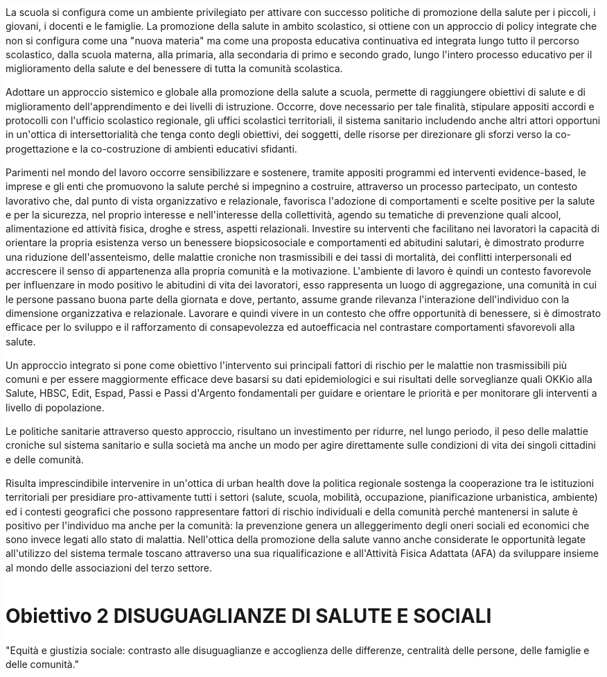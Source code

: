 La scuola si configura come un ambiente privilegiato per attivare con successo politiche di promozione della salute per i piccoli, i giovani, i docenti e le famiglie. La promozione della salute in ambito scolastico, si ottiene con un approccio di policy integrate che non si configura come una "nuova materia" ma come una proposta educativa continuativa ed integrata lungo tutto il percorso scolastico, dalla scuola materna, alla primaria, alla secondaria di primo e secondo grado, lungo l'intero processo educativo per il miglioramento della salute e del benessere di tutta la comunità scolastica.

Adottare un approccio sistemico e globale alla promozione della salute a scuola, permette di raggiungere obiettivi di salute e di miglioramento dell'apprendimento e dei livelli di istruzione. Occorre, dove necessario per tale finalità, stipulare appositi accordi e protocolli con l'ufficio scolastico regionale, gli uffici scolastici territoriali, il sistema sanitario includendo anche altri attori opportuni in un'ottica di intersettorialità che tenga conto degli obiettivi, dei soggetti, delle risorse per direzionare gli sforzi verso la co-progettazione e la co-costruzione di ambienti educativi sfidanti.

Parimenti nel mondo del lavoro occorre sensibilizzare e sostenere, tramite appositi programmi ed interventi evidence-based, le imprese e gli enti che promuovono la salute perché si impegnino a costruire, attraverso un processo partecipato, un contesto lavorativo che, dal punto di vista organizzativo e relazionale, favorisca l'adozione di comportamenti e scelte positive per la salute e per la sicurezza, nel proprio interesse e nell'interesse della collettività, agendo su tematiche di prevenzione quali alcool, alimentazione ed attività fisica, droghe e stress, aspetti relazionali. Investire su interventi che facilitano nei lavoratori la capacità di orientare la propria esistenza verso un benessere biopsicosociale e comportamenti ed abitudini salutari, è dimostrato produrre una riduzione dell'assenteismo, delle malattie croniche non trasmissibili e dei tassi di mortalità, dei conflitti interpersonali ed accrescere il senso di appartenenza alla propria comunità e la motivazione. L'ambiente di lavoro è quindi un contesto favorevole per influenzare in modo positivo le abitudini di vita dei lavoratori, esso rappresenta un luogo di aggregazione, una comunità in cui le persone passano buona parte della giornata e dove, pertanto, assume grande rilevanza l'interazione dell'individuo con la dimensione organizzativa e relazionale. Lavorare e quindi vivere in un contesto che offre opportunità di benessere, si è dimostrato efficace per lo sviluppo e il rafforzamento di consapevolezza ed autoefficacia nel contrastare comportamenti sfavorevoli alla salute.

Un approccio integrato si pone come obiettivo l'intervento sui principali fattori di rischio per le malattie non trasmissibili più comuni e per essere maggiormente efficace deve basarsi su dati epidemiologici e sui risultati delle sorveglianze quali OKKio alla Salute, HBSC, Edit, Espad, Passi e Passi d'Argento fondamentali per guidare e orientare le priorità e per monitorare gli interventi a livello di popolazione.

Le politiche sanitarie attraverso questo approccio, risultano un investimento per ridurre, nel lungo periodo, il peso delle malattie croniche sul sistema sanitario e sulla società ma anche un modo per agire direttamente sulle condizioni di vita dei singoli cittadini e delle comunità.

Risulta imprescindibile intervenire in un'ottica di urban health dove la politica regionale sostenga la cooperazione tra le istituzioni territoriali per presidiare pro-attivamente tutti i settori (salute, scuola, mobilità, occupazione, pianificazione urbanistica, ambiente) ed i contesti geografici che possono rappresentare fattori di rischio individuali e della comunità perché mantenersi in salute è positivo per l'individuo ma anche per la comunità: la prevenzione genera un alleggerimento degli oneri sociali ed economici che sono invece legati allo stato di malattia. Nell'ottica della promozione della salute vanno anche considerate le opportunità legate all'utilizzo del sistema termale toscano attraverso una sua riqualificazione e all'Attività Fisica Adattata (AFA) da sviluppare insieme al mondo delle associazioni del terzo settore.

# Obiettivo 2 DISUGUAGLIANZE DI SALUTE E SOCIALI
"Equità e giustizia sociale: contrasto alle disuguaglianze e accoglienza delle differenze, centralità delle persone, delle famiglie e delle comunità."
